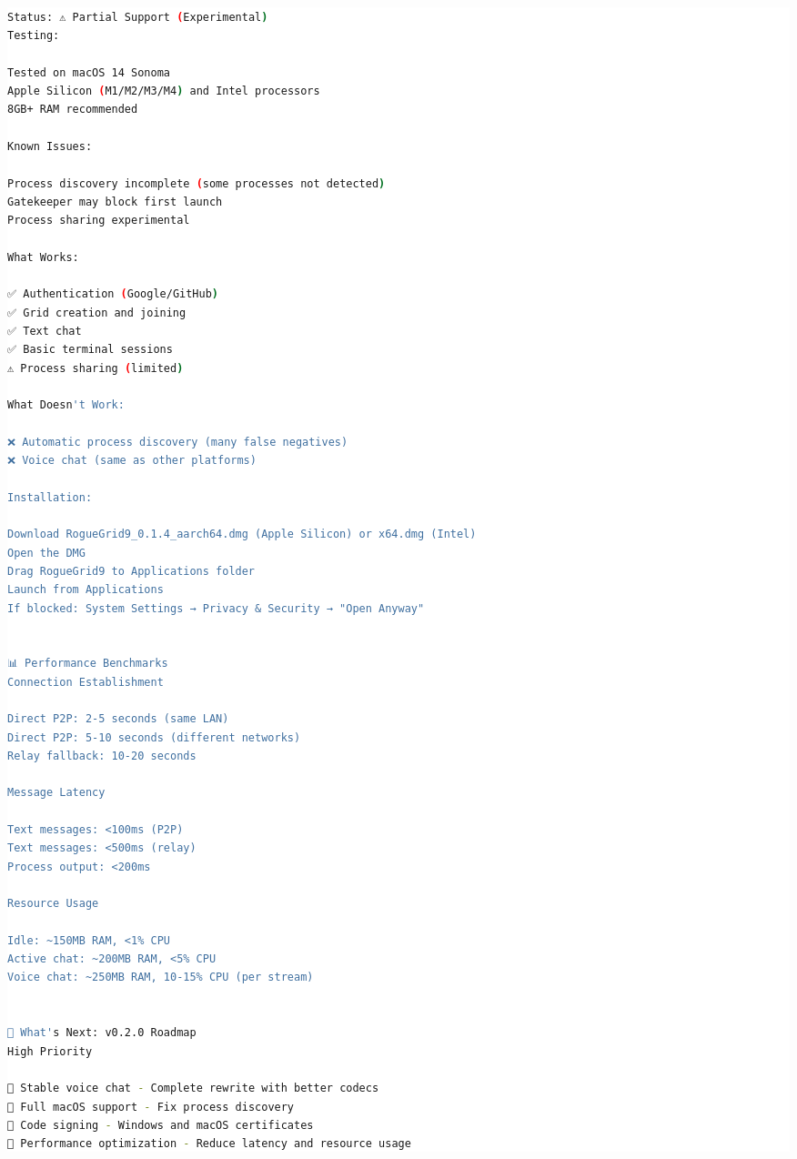 ```bash
Status: ⚠️ Partial Support (Experimental)
Testing:

Tested on macOS 14 Sonoma
Apple Silicon (M1/M2/M3/M4) and Intel processors
8GB+ RAM recommended

Known Issues:

Process discovery incomplete (some processes not detected)
Gatekeeper may block first launch
Process sharing experimental

What Works:

✅ Authentication (Google/GitHub)
✅ Grid creation and joining
✅ Text chat
✅ Basic terminal sessions
⚠️ Process sharing (limited)

What Doesn't Work:

❌ Automatic process discovery (many false negatives)
❌ Voice chat (same as other platforms)

Installation:

Download RogueGrid9_0.1.4_aarch64.dmg (Apple Silicon) or x64.dmg (Intel)
Open the DMG
Drag RogueGrid9 to Applications folder
Launch from Applications
If blocked: System Settings → Privacy & Security → "Open Anyway"


📊 Performance Benchmarks
Connection Establishment

Direct P2P: 2-5 seconds (same LAN)
Direct P2P: 5-10 seconds (different networks)
Relay fallback: 10-20 seconds

Message Latency

Text messages: <100ms (P2P)
Text messages: <500ms (relay)
Process output: <200ms

Resource Usage

Idle: ~150MB RAM, <1% CPU
Active chat: ~200MB RAM, <5% CPU
Voice chat: ~250MB RAM, 10-15% CPU (per stream)


🚀 What's Next: v0.2.0 Roadmap
High Priority

🎯 Stable voice chat - Complete rewrite with better codecs
🎯 Full macOS support - Fix process discovery
🎯 Code signing - Windows and macOS certificates
🎯 Performance optimization - Reduce latency and resource usage

```